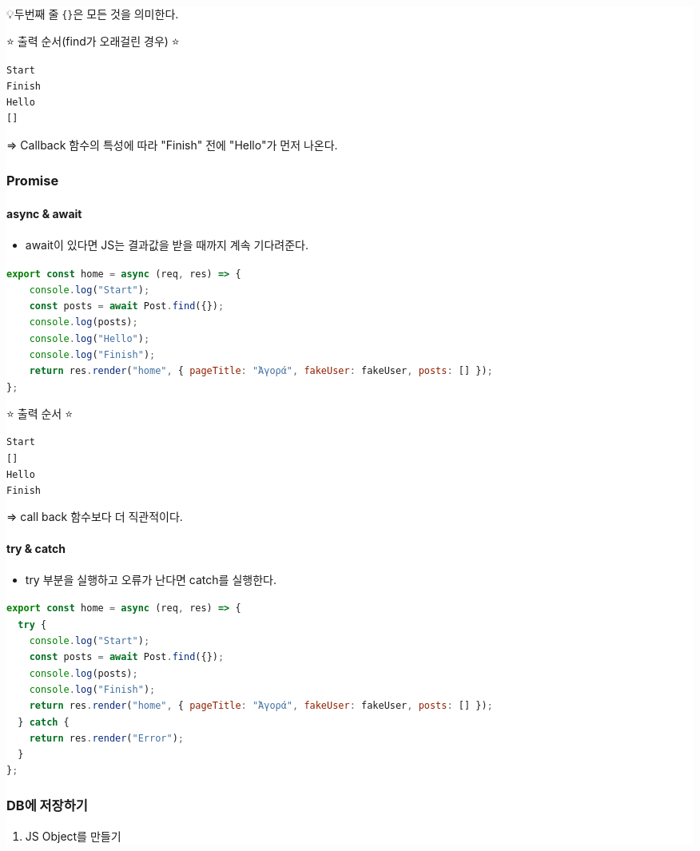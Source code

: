 💡두번째 줄 `{}`은 모든 것을 의미한다.

⭐ 출력 순서(find가 오래걸린 경우) ⭐
```js
Start
Finish
Hello
[]
```
=> Callback 함수의 특성에 따라 "Finish" 전에 "Hello"가 먼저 나온다.

### Promise
#### async & await
- await이 있다면 JS는 결과값을 받을 때까지 계속 기다려준다.

```js
export const home = async (req, res) => {
    console.log("Start");
    const posts = await Post.find({});
    console.log(posts);
    console.log("Hello");
    console.log("Finish");
    return res.render("home", { pageTitle: "Ἀγορά", fakeUser: fakeUser, posts: [] });
};
```
⭐ 출력 순서 ⭐
```js
Start
[]
Hello
Finish
```
=> call back 함수보다 더 직관적이다.

#### try & catch
- try 부분을 실행하고 오류가 난다면 catch를 실행한다.

```js
export const home = async (req, res) => {
  try {
    console.log("Start");
    const posts = await Post.find({});
    console.log(posts);
    console.log("Finish");
    return res.render("home", { pageTitle: "Ἀγορά", fakeUser: fakeUser, posts: [] });
  } catch {
    return res.render("Error");
  }
};
```





### DB에 저장하기
1. JS Object를 만들기
